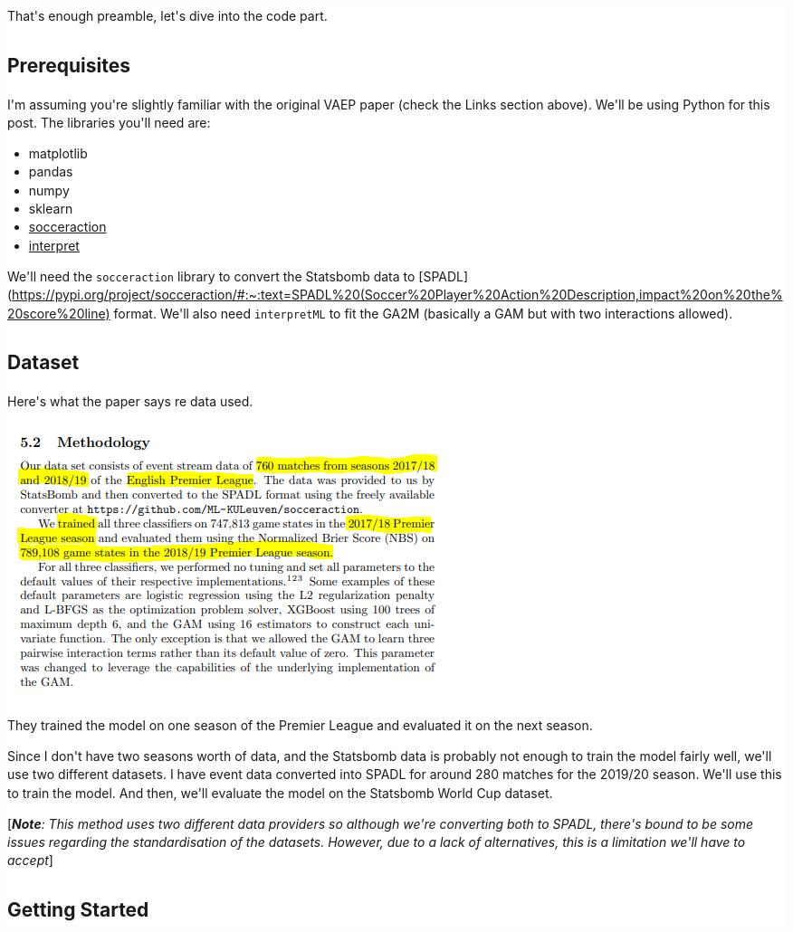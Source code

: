 That's enough preamble, let's dive into the code part.


## Prerequisites

I'm assuming you're slightly familiar with the original VAEP paper (check the Links section above). We'll be using Python for this post. The libraries you'll need are:

* matplotlib
* pandas 
* numpy
* sklearn
* [socceraction](https://pypi.org/project/socceraction/)
* [interpret](https://pypi.org/project/interpret/)

We'll need the `socceraction` library to convert the Statsbomb data to [SPADL](https://pypi.org/project/socceraction/#:~:text=SPADL%20(Soccer%20Player%20Action%20Description,impact%20on%20the%20score%20line) format. We'll also need `interpretML` to fit the GA2M (basically a GAM but with two interactions allowed).

## Dataset

Here's what the paper says re data used. 

![Dataset_paper](../images/vaep_gam/dataset.PNG)

They trained the model on one season of the Premier League and evaluated it on the next season. 

Since I don't have two seasons worth of data, and the Statsbomb data is probably not enough to train the model fairly well, we'll use two different datasets. I have event data converted into SPADL for around 280 matches for the 2019/20 season. We'll use this to train the model. And then, we'll evaluate the model on the Statsbomb World Cup dataset. 

[***Note**: This method uses two different data providers so although we're converting both to SPADL, there's bound to be some issues regarding the standardisation of the datasets. However, due to a lack of alternatives, this is a limitation we'll have to accept*]

## Getting Started
